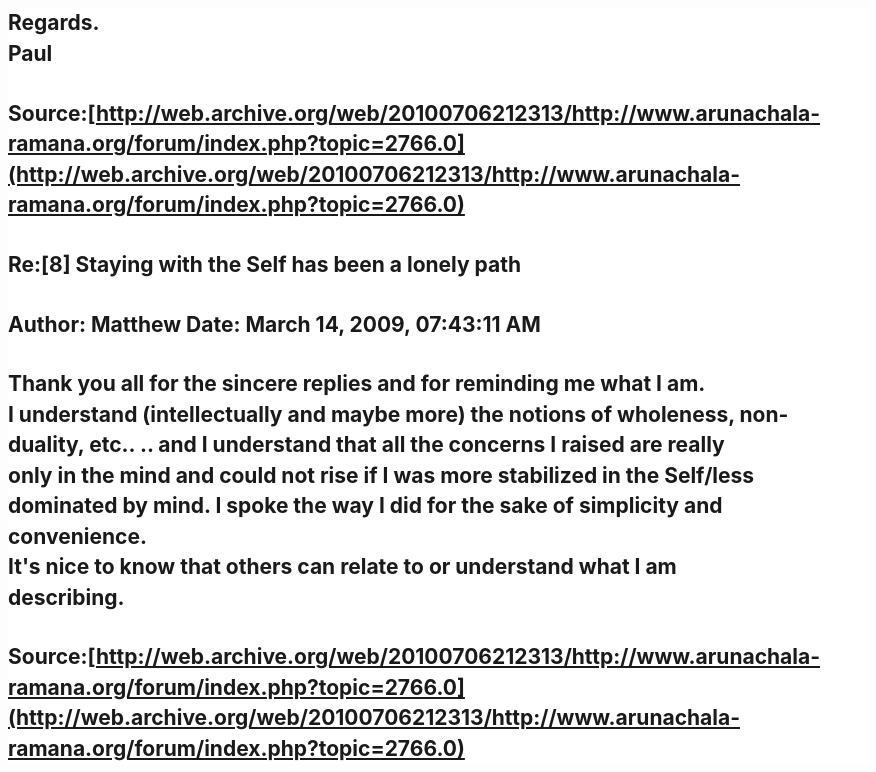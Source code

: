 Regards.   
Paul
 ---  
Source:[http://web.archive.org/web/20100706212313/http://www.arunachala-ramana.org/forum/index.php?topic=2766.0](http://web.archive.org/web/20100706212313/http://www.arunachala-ramana.org/forum/index.php?topic=2766.0)   
---  

## Re:[8] Staying with the Self has been a lonely path  
Author: Matthew             Date: March 14, 2009, 07:43:11 AM  
---  
Thank you all for the sincere replies and for reminding me what I am.   
I understand (intellectually and maybe more) the notions of wholeness, non-  
duality, etc.. .. and I understand that all the concerns I raised are really  
only in the mind and could not rise if I was more stabilized in the Self/less  
dominated by mind. I spoke the way I did for the sake of simplicity and  
convenience.   
It's nice to know that others can relate to or understand what I am  
describing.
 ---  
Source:[http://web.archive.org/web/20100706212313/http://www.arunachala-ramana.org/forum/index.php?topic=2766.0](http://web.archive.org/web/20100706212313/http://www.arunachala-ramana.org/forum/index.php?topic=2766.0)   
---  

